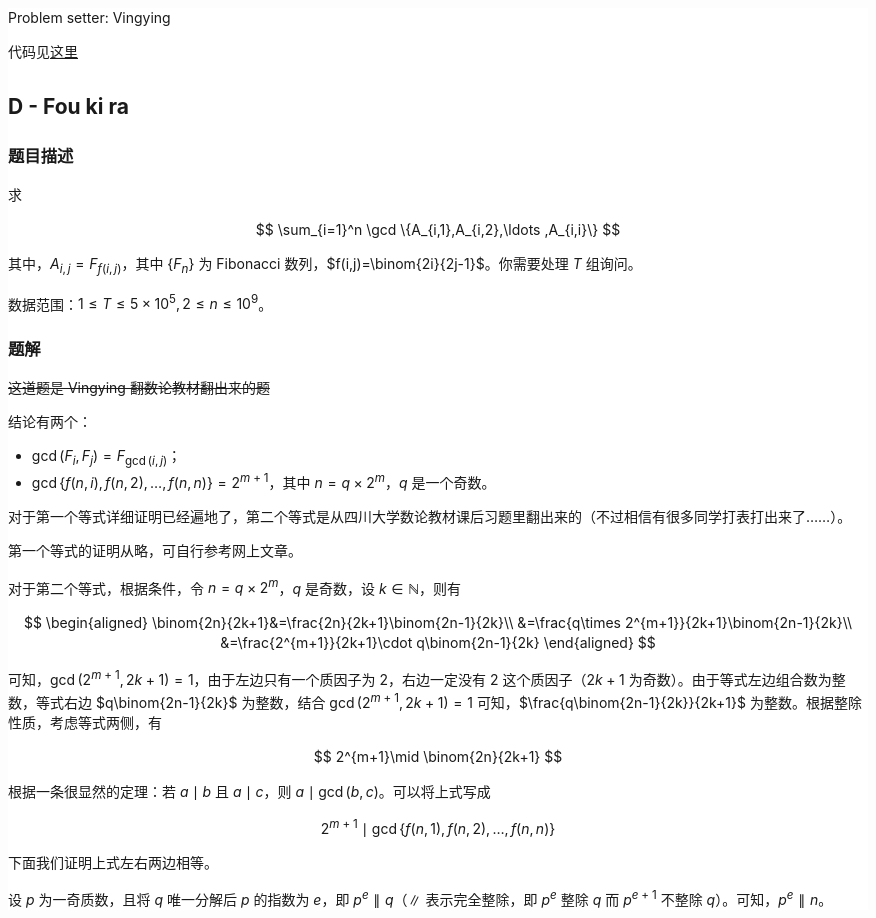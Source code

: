 Problem setter: Vingying

代码见[这里](https://github.com/HeRaNO/OI-ICPC-Codes/blob/master/UESTC/2493.cpp)

## D - Fou ki ra

### 题目描述

求

$$
\sum_{i=1}^n \gcd \{A_{i,1},A_{i,2},\ldots ,A_{i,i}\}
$$

其中，$A_{i,j}=F_{f(i,j)}$，其中 $\{F_n\}$ 为 Fibonacci 数列，$f(i,j)=\binom{2i}{2j-1}$。你需要处理 $T$ 组询问。

数据范围：$1\le T\le 5\times 10^5,2\le n\le 10^9$。

### 题解

~~这道题是 Vingying 翻数论教材翻出来的题~~

结论有两个：

- $\gcd(F_i,F_j)=F_{\gcd(i,j)}$；
- $\gcd\{f(n,i),f(n,2),\ldots ,f(n,n)\}=2^{m+1}$，其中 $n=q\times 2^m$，$q$ 是一个奇数。

对于第一个等式详细证明已经遍地了，第二个等式是从四川大学数论教材课后习题里翻出来的（不过相信有很多同学打表打出来了……）。

第一个等式的证明从略，可自行参考网上文章。

对于第二个等式，根据条件，令 $n=q\times 2^m$，$q$ 是奇数，设 $k\in \mathbb{N}$，则有

$$
\begin{aligned}
\binom{2n}{2k+1}&=\frac{2n}{2k+1}\binom{2n-1}{2k}\\
&=\frac{q\times 2^{m+1}}{2k+1}\binom{2n-1}{2k}\\
&=\frac{2^{m+1}}{2k+1}\cdot q\binom{2n-1}{2k}
\end{aligned}
$$

可知，$\gcd(2^{m+1},2k+1)=1$，由于左边只有一个质因子为 $2$，右边一定没有 $2$ 这个质因子（$2k+1$ 为奇数）。由于等式左边组合数为整数，等式右边 $q\binom{2n-1}{2k}$ 为整数，结合 $\gcd(2^{m+1},2k+1)=1$ 可知，$\frac{q\binom{2n-1}{2k}}{2k+1}$ 为整数。根据整除性质，考虑等式两侧，有

$$
2^{m+1}\mid \binom{2n}{2k+1}
$$

根据一条很显然的定理：若 $a\mid b$ 且 $a\mid c$，则 $a\mid \gcd(b,c)$。可以将上式写成

$$
2^{m+1}\mid \gcd\{f(n,1),f(n,2),\ldots ,f(n,n)\}
$$

下面我们证明上式左右两边相等。

设 $p$ 为一奇质数，且将 $q$ 唯一分解后 $p$ 的指数为 $e$，即 $p^e\parallel q$（$\parallel$ 表示完全整除，即 $p^e$ 整除 $q$ 而 $p^{e+1}$ 不整除 $q$）。可知，$p^e\parallel n$。
